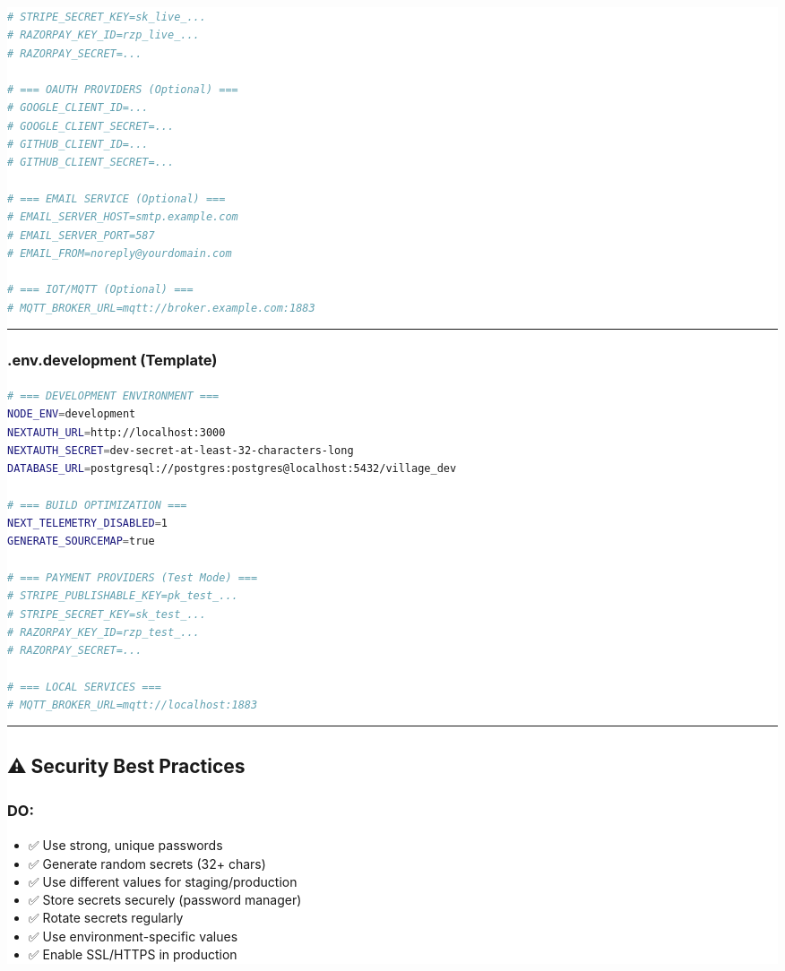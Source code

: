 ```bash
# STRIPE_SECRET_KEY=sk_live_...
# RAZORPAY_KEY_ID=rzp_live_...
# RAZORPAY_SECRET=...

# === OAUTH PROVIDERS (Optional) ===
# GOOGLE_CLIENT_ID=...
# GOOGLE_CLIENT_SECRET=...
# GITHUB_CLIENT_ID=...
# GITHUB_CLIENT_SECRET=...

# === EMAIL SERVICE (Optional) ===
# EMAIL_SERVER_HOST=smtp.example.com
# EMAIL_SERVER_PORT=587
# EMAIL_FROM=noreply@yourdomain.com

# === IOT/MQTT (Optional) ===
# MQTT_BROKER_URL=mqtt://broker.example.com:1883
```

---

### .env.development (Template)

```bash
# === DEVELOPMENT ENVIRONMENT ===
NODE_ENV=development
NEXTAUTH_URL=http://localhost:3000
NEXTAUTH_SECRET=dev-secret-at-least-32-characters-long
DATABASE_URL=postgresql://postgres:postgres@localhost:5432/village_dev

# === BUILD OPTIMIZATION ===
NEXT_TELEMETRY_DISABLED=1
GENERATE_SOURCEMAP=true

# === PAYMENT PROVIDERS (Test Mode) ===
# STRIPE_PUBLISHABLE_KEY=pk_test_...
# STRIPE_SECRET_KEY=sk_test_...
# RAZORPAY_KEY_ID=rzp_test_...
# RAZORPAY_SECRET=...

# === LOCAL SERVICES ===
# MQTT_BROKER_URL=mqtt://localhost:1883
```

---

## ⚠️ Security Best Practices

### DO:
- ✅ Use strong, unique passwords
- ✅ Generate random secrets (32+ chars)
- ✅ Use different values for staging/production
- ✅ Store secrets securely (password manager)
- ✅ Rotate secrets regularly
- ✅ Use environment-specific values
- ✅ Enable SSL/HTTPS in production
